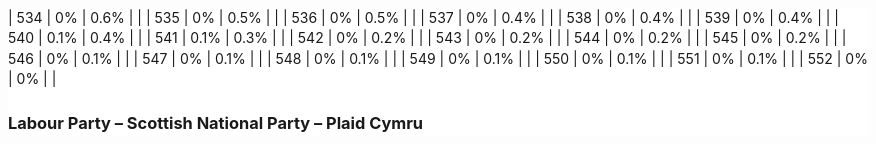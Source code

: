 | 534 | 0% | 0.6% |  |
| 535 | 0% | 0.5% |  |
| 536 | 0% | 0.5% |  |
| 537 | 0% | 0.4% |  |
| 538 | 0% | 0.4% |  |
| 539 | 0% | 0.4% |  |
| 540 | 0.1% | 0.4% |  |
| 541 | 0.1% | 0.3% |  |
| 542 | 0% | 0.2% |  |
| 543 | 0% | 0.2% |  |
| 544 | 0% | 0.2% |  |
| 545 | 0% | 0.2% |  |
| 546 | 0% | 0.1% |  |
| 547 | 0% | 0.1% |  |
| 548 | 0% | 0.1% |  |
| 549 | 0% | 0.1% |  |
| 550 | 0% | 0.1% |  |
| 551 | 0% | 0.1% |  |
| 552 | 0% | 0% |  |

### Labour Party – Scottish National Party – Plaid Cymru
